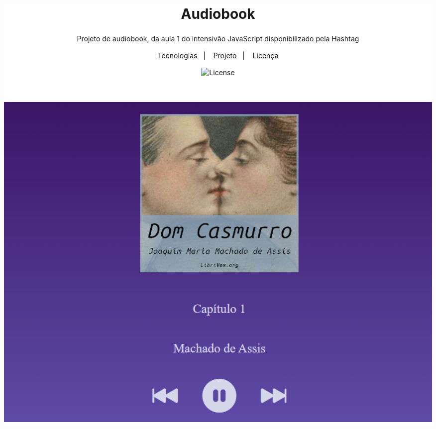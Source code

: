 <h1 align="center">Audiobook</h1>

<p align="center">
Projeto de audiobook, da aula 1 do intensivão JavaScript disponibilizado pela Hashtag 
</p>

<p align="center">
  <a href="#-tecnologias">Tecnologias</a>&nbsp;&nbsp;&nbsp;|&nbsp;&nbsp;&nbsp;
  <a href="#-projeto">Projeto</a>&nbsp;&nbsp;&nbsp;|&nbsp;&nbsp;&nbsp;
  <a href="#memo-licença">Licença</a>
</p>

<p align="center">
  <img alt="License" src="https://img.shields.io/static/v1?label=license&message=MIT&color=49AA26&labelColor=000000">
</p>

<br>

<p align="center">
<img alt="projeto Audiobook" src=".github/preview.png" width="100%">
</p>

